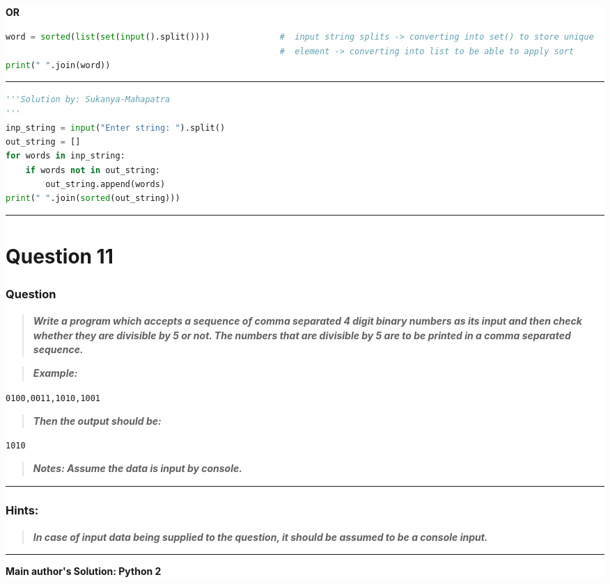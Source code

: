 **OR**

```python
word = sorted(list(set(input().split())))              #  input string splits -> converting into set() to store unique
                                                       #  element -> converting into list to be able to apply sort
print(" ".join(word))
```

---
```python
'''Solution by: Sukanya-Mahapatra
'''
inp_string = input("Enter string: ").split()
out_string = []
for words in inp_string:
    if words not in out_string:
        out_string.append(words)
print(" ".join(sorted(out_string)))
```
---

# Question 11

### **Question**

> **_Write a program which accepts a sequence of comma separated 4 digit binary numbers as its input and then check whether they are divisible by 5 or not. The numbers that are divisible by 5 are to be printed in a comma separated sequence._**

> **_Example:_**

```
0100,0011,1010,1001
```

> **_Then the output should be:_**

```
1010
```

> **_Notes: Assume the data is input by console._**

---

### Hints:

> **_In case of input data being supplied to the question, it should be assumed to be a console input._**

---

**Main author's Solution: Python 2**
